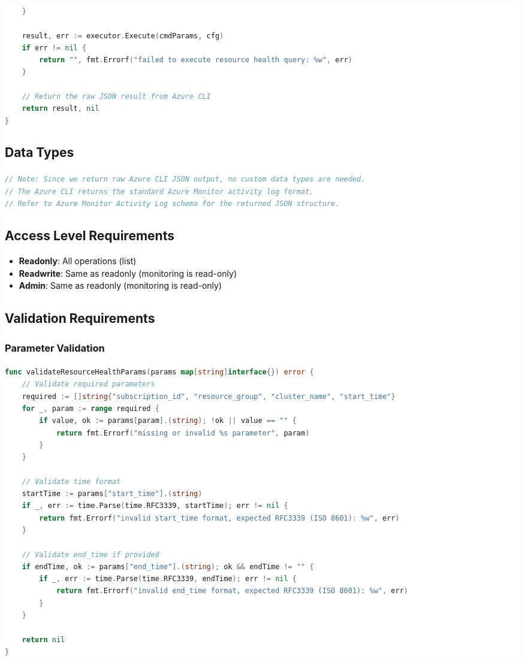```go
    }
    
    result, err := executor.Execute(cmdParams, cfg)
    if err != nil {
        return "", fmt.Errorf("failed to execute resource health query: %w", err)
    }
    
    // Return the raw JSON result from Azure CLI
    return result, nil
}
```

## Data Types

```go
// Note: Since we return raw Azure CLI JSON output, no custom data types are needed.
// The Azure CLI returns the standard Azure Monitor activity log format.
// Refer to Azure Monitor Activity Log schema for the returned JSON structure.
```

## Access Level Requirements
- **Readonly**: All operations (list)
- **Readwrite**: Same as readonly (monitoring is read-only)
- **Admin**: Same as readonly (monitoring is read-only)

## Validation Requirements

### Parameter Validation
```go
func validateResourceHealthParams(params map[string]interface{}) error {
    // Validate required parameters
    required := []string{"subscription_id", "resource_group", "cluster_name", "start_time"}
    for _, param := range required {
        if value, ok := params[param].(string); !ok || value == "" {
            return fmt.Errorf("missing or invalid %s parameter", param)
        }
    }
    
    // Validate time format
    startTime := params["start_time"].(string)
    if _, err := time.Parse(time.RFC3339, startTime); err != nil {
        return fmt.Errorf("invalid start_time format, expected RFC3339 (ISO 8601): %w", err)
    }
    
    // Validate end_time if provided
    if endTime, ok := params["end_time"].(string); ok && endTime != "" {
        if _, err := time.Parse(time.RFC3339, endTime); err != nil {
            return fmt.Errorf("invalid end_time format, expected RFC3339 (ISO 8601): %w", err)
        }
    }
    
    return nil
}
```
